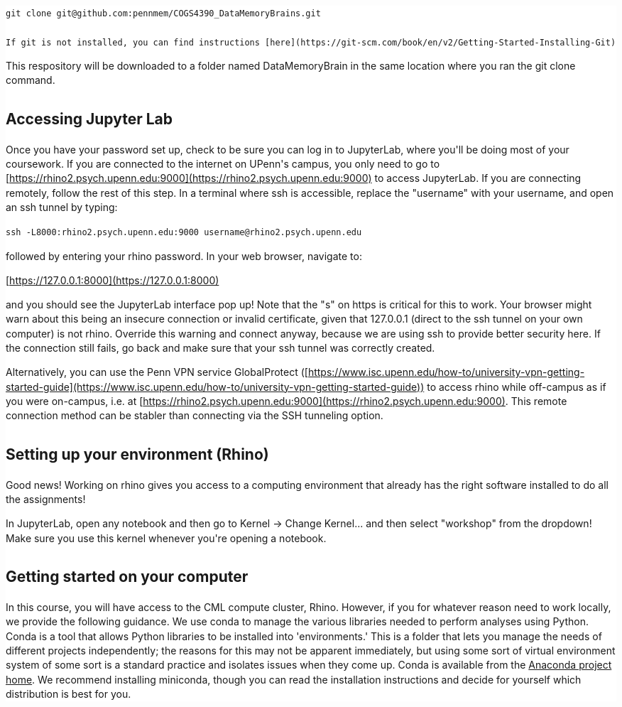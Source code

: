     git clone git@github.com:pennmem/COGS4390_DataMemoryBrains.git

    If git is not installed, you can find instructions [here](https://git-scm.com/book/en/v2/Getting-Started-Installing-Git)

This respository will be downloaded to a folder named DataMemoryBrain in the
same location where you ran the git clone command.

## Accessing Jupyter Lab

Once you have your password set up, check to be sure you can log in to
JupyterLab, where you'll be doing most of your coursework. If you are
connected to the internet on UPenn's campus, you only need to go to
[https://rhino2.psych.upenn.edu:9000](https://rhino2.psych.upenn.edu:9000) to
access JupyterLab. If you are connecting remotely, follow the rest of this
step. In a terminal where ssh is accessible, replace the "username" with your
username, and open an ssh tunnel by typing:

    ssh -L8000:rhino2.psych.upenn.edu:9000 username@rhino2.psych.upenn.edu

followed by entering your rhino password. In your web browser, navigate to:

[https://127.0.0.1:8000](https://127.0.0.1:8000)

and you should see the JupyterLab interface pop up!  Note that the "s" on https is critical for this to work.  Your browser might warn about this being an insecure connection or invalid certificate, given that 127.0.0.1 (direct to the ssh tunnel on your own computer) is not rhino.  Override this warning and connect anyway, because we are using ssh to provide better security here.  If the connection still fails, go back and make sure that your ssh tunnel was correctly created.

Alternatively, you can use the Penn VPN service GlobalProtect ([https://www.isc.upenn.edu/how-to/university-vpn-getting-started-guide](https://www.isc.upenn.edu/how-to/university-vpn-getting-started-guide)) to access rhino while off-campus as if you were on-campus, i.e. at [https://rhino2.psych.upenn.edu:9000](https://rhino2.psych.upenn.edu:9000). This remote connection method can be stabler than connecting via the SSH tunneling option. 

## Setting up your environment (Rhino)
Good news! Working on rhino gives you access to a computing environment that already has the right software installed to do all the assignments!

In JupyterLab, open any notebook and then go to Kernel -> Change Kernel... and then select "workshop" from the dropdown! Make sure you use this kernel whenever you're opening a notebook.

## Getting started on your computer

In this course, you will have access to the CML compute cluster, Rhino. However,
if you for whatever reason need to work locally, we provide the following guidance. 
We use conda to manage the various libraries needed to perform
analyses using Python. Conda is a tool that allows Python libraries to be installed into
'environments.' This is a folder that lets you manage the needs of different projects
independently; the reasons for this may not be apparent immediately, but using some
sort of virtual environment system of some sort is a standard practice and isolates issues
when they come up. Conda is available from the [Anaconda project home](https://docs.conda.io/projects/conda/en/latest/index.html). We
recommend installing miniconda, though you can read the installation instructions and
decide for yourself which distribution is best for you.
